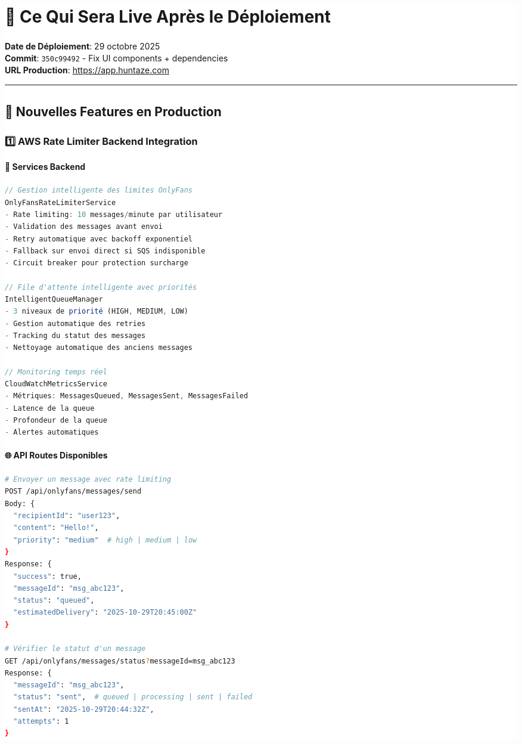 # 🚀 Ce Qui Sera Live Après le Déploiement

**Date de Déploiement**: 29 octobre 2025  
**Commit**: `350c99492` - Fix UI components + dependencies  
**URL Production**: https://app.huntaze.com

---

## 🎯 Nouvelles Features en Production

### 1️⃣ AWS Rate Limiter Backend Integration

#### 🔧 Services Backend
```typescript
// Gestion intelligente des limites OnlyFans
OnlyFansRateLimiterService
- Rate limiting: 10 messages/minute par utilisateur
- Validation des messages avant envoi
- Retry automatique avec backoff exponentiel
- Fallback sur envoi direct si SQS indisponible
- Circuit breaker pour protection surcharge

// File d'attente intelligente avec priorités
IntelligentQueueManager
- 3 niveaux de priorité (HIGH, MEDIUM, LOW)
- Gestion automatique des retries
- Tracking du statut des messages
- Nettoyage automatique des anciens messages

// Monitoring temps réel
CloudWatchMetricsService
- Métriques: MessagesQueued, MessagesSent, MessagesFailed
- Latence de la queue
- Profondeur de la queue
- Alertes automatiques
```

#### 🌐 API Routes Disponibles
```bash
# Envoyer un message avec rate limiting
POST /api/onlyfans/messages/send
Body: {
  "recipientId": "user123",
  "content": "Hello!",
  "priority": "medium"  # high | medium | low
}
Response: {
  "success": true,
  "messageId": "msg_abc123",
  "status": "queued",
  "estimatedDelivery": "2025-10-29T20:45:00Z"
}

# Vérifier le statut d'un message
GET /api/onlyfans/messages/status?messageId=msg_abc123
Response: {
  "messageId": "msg_abc123",
  "status": "sent",  # queued | processing | sent | failed
  "sentAt": "2025-10-29T20:44:32Z",
  "attempts": 1
}
```
